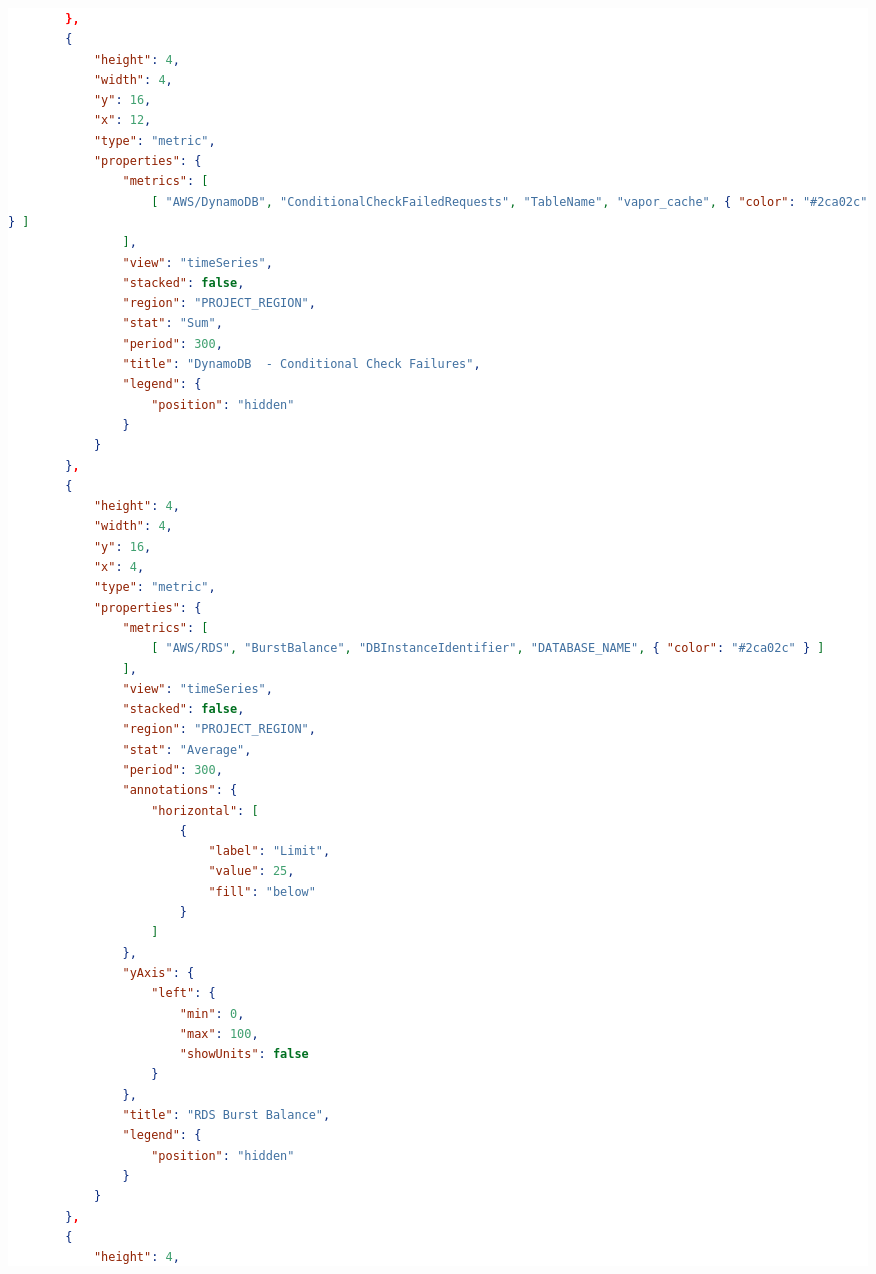 ```json
        },
        {
            "height": 4,
            "width": 4,
            "y": 16,
            "x": 12,
            "type": "metric",
            "properties": {
                "metrics": [
                    [ "AWS/DynamoDB", "ConditionalCheckFailedRequests", "TableName", "vapor_cache", { "color": "#2ca02c" } ]
                ],
                "view": "timeSeries",
                "stacked": false,
                "region": "PROJECT_REGION",
                "stat": "Sum",
                "period": 300,
                "title": "DynamoDB  - Conditional Check Failures",
                "legend": {
                    "position": "hidden"
                }
            }
        },
        {
            "height": 4,
            "width": 4,
            "y": 16,
            "x": 4,
            "type": "metric",
            "properties": {
                "metrics": [
                    [ "AWS/RDS", "BurstBalance", "DBInstanceIdentifier", "DATABASE_NAME", { "color": "#2ca02c" } ]
                ],
                "view": "timeSeries",
                "stacked": false,
                "region": "PROJECT_REGION",
                "stat": "Average",
                "period": 300,
                "annotations": {
                    "horizontal": [
                        {
                            "label": "Limit",
                            "value": 25,
                            "fill": "below"
                        }
                    ]
                },
                "yAxis": {
                    "left": {
                        "min": 0,
                        "max": 100,
                        "showUnits": false
                    }
                },
                "title": "RDS Burst Balance",
                "legend": {
                    "position": "hidden"
                }
            }
        },
        {
            "height": 4,
```